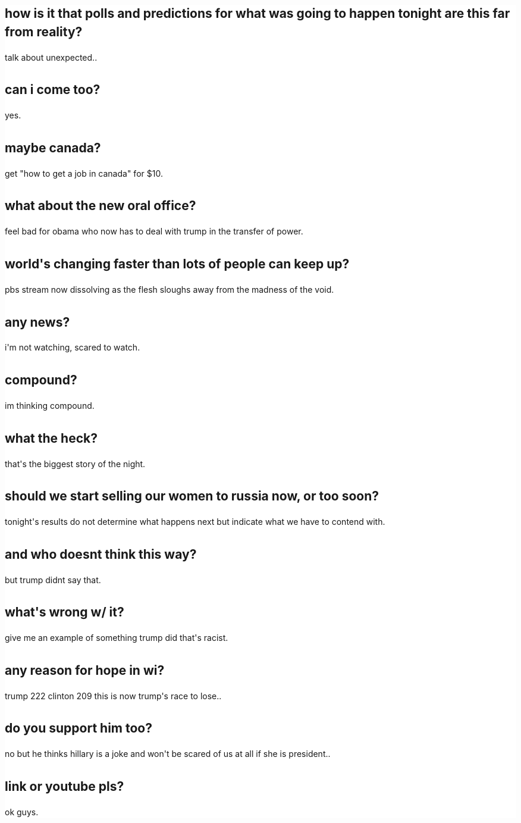 ## how is it that polls and predictions for what was going to happen tonight are this far from reality?
talk about unexpected..

## can i come too?
yes.

## maybe canada?
get "how to get a job in canada" for $10.

## what about the new oral office?
feel bad for obama who now has to deal with trump in the transfer of power.

## world's changing faster than lots of people can keep up?
pbs stream now dissolving as the flesh sloughs away from the madness of the void.

## any news?
i'm not watching, scared to watch.

## compound?
im thinking compound.

## what the heck?
that's the biggest story of the night.

## should we start selling our women to russia now, or too soon?
tonight's results do not determine what happens next but indicate what we have to contend with.

## and who doesnt think this way?
but trump didnt say that.

## what's wrong w/ it?
give me an example of something trump did that's racist.

## any reason for hope in wi?
trump 222 clinton 209 this is now trump's race to lose..

## do you support him too?
no but he thinks hillary is a joke and won't be scared of us at all if she is president..

## link or youtube pls?
ok guys.
